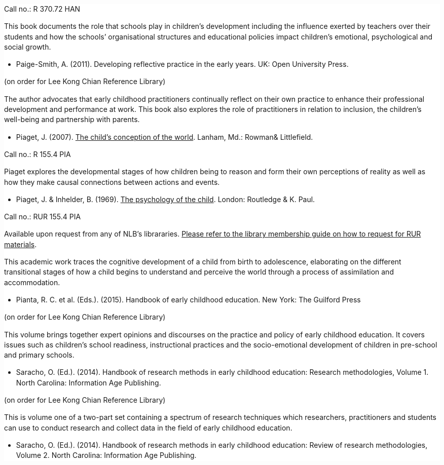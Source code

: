 Call no.: R 370.72 HAN

This book documents the role that schools play in children’s development including the influence exerted by teachers over their students and how the schools’ organisational structures and educational policies impact children’s emotional, psychological and social growth.
 

* Paige-Smith, A. (2011). Developing reflective practice in the early years. UK: Open University Press.

(on order for Lee Kong Chian Reference Library)

The author advocates that early childhood practitioners continually reflect on their own practice to enhance their professional development and performance at work. This book also explores the role of practitioners in relation to inclusion, the children’s well-being and partnership with parents.
 

* Piaget, J. (2007). [The child’s conception of the world](http://eservice.nlb.gov.sg/item_holding_s.aspx?bid=12949442). Lanham, Md.: Rowman& Littlefield.

Call no.: R 155.4 PIA

Piaget explores the developmental stages of how children being to reason and form their own perceptions of reality as well as how they make causal connections between actions and events.
 

* Piaget, J. & Inhelder, B. (1969). [The psychology of the child](http://eservice.nlb.gov.sg/item_holding_s.aspx?bid=4180420). London: Routledge & K. Paul.

Call no.: RUR 155.4 PIA

Available upon request from any of NLB’s librararies. [Please refer to the library membership guide on how to request for RUR materials](http://www.nlb.gov.sg/VisitUs/Membership.aspx#repository_used_reference_material).

This academic work traces the cognitive development of a child from birth to adolescence, elaborating on the different transitional stages of how a child begins to understand and perceive the world through a process of assimilation and accommodation.
 

* Pianta, R. C. et al. (Eds.). (2015). Handbook of early childhood education. New York: The Guilford Press

(on order for Lee Kong Chian Reference Library)

This volume brings together expert opinions and discourses on the practice and policy of early childhood education. It covers issues such as children’s school readiness, instructional practices and the socio-emotional development of children in pre-school and primary schools.
 

* Saracho, O. (Ed.). (2014). Handbook of research methods in early childhood education: Research methodologies, Volume 1. North Carolina: Information Age Publishing.

(on order for Lee Kong Chian Reference Library)

This is volume one of a two-part set containing a spectrum of research techniques which researchers, practitioners and students can use to conduct research and collect data in the field of early childhood education.
 

* Saracho, O. (Ed.). (2014). Handbook of research methods in early childhood education: Review of research methodologies, Volume 2. North Carolina: Information Age Publishing.
